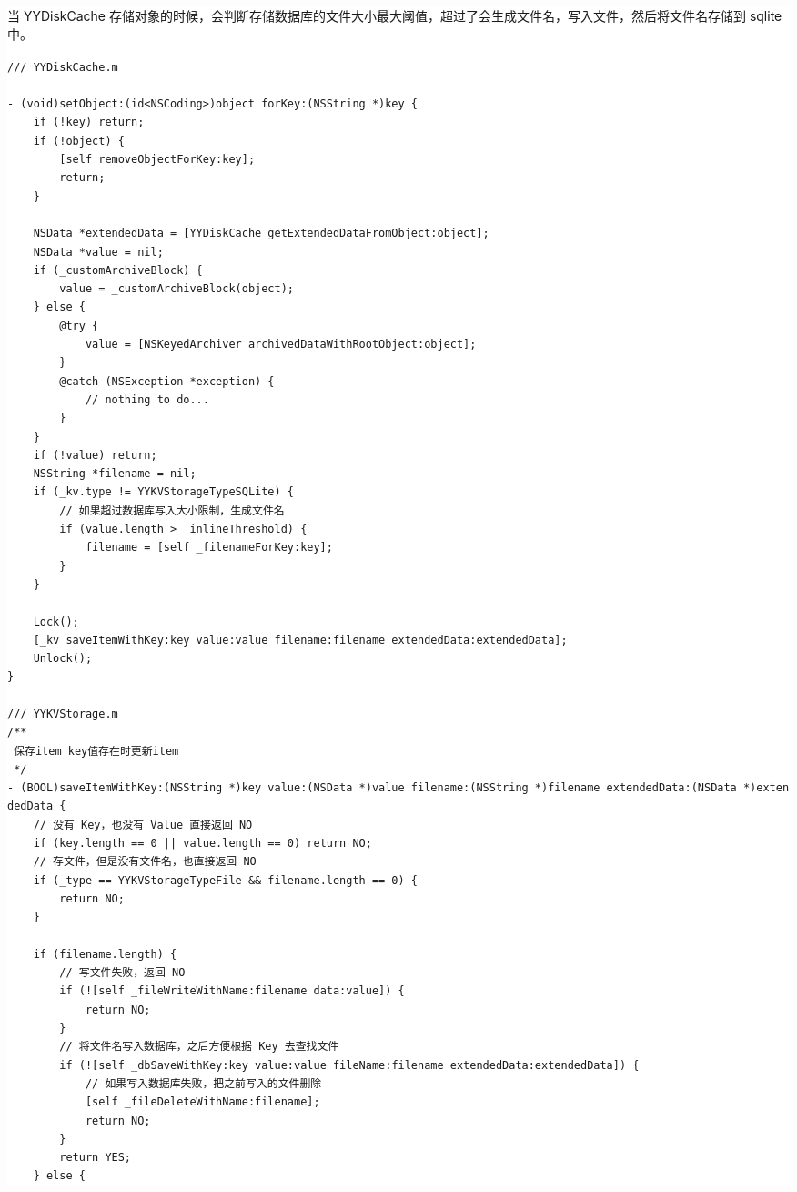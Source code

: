 当 YYDiskCache 存储对象的时候，会判断存储数据库的文件大小最大阈值，超过了会生成文件名，写入文件，然后将文件名存储到 sqlite 中。

```objc
/// YYDiskCache.m

- (void)setObject:(id<NSCoding>)object forKey:(NSString *)key {
    if (!key) return;
    if (!object) {
        [self removeObjectForKey:key];
        return;
    }
    
    NSData *extendedData = [YYDiskCache getExtendedDataFromObject:object];
    NSData *value = nil;
    if (_customArchiveBlock) {
        value = _customArchiveBlock(object);
    } else {
        @try {
            value = [NSKeyedArchiver archivedDataWithRootObject:object];
        }
        @catch (NSException *exception) {
            // nothing to do...
        }
    }
    if (!value) return;
    NSString *filename = nil;
    if (_kv.type != YYKVStorageTypeSQLite) {
        // 如果超过数据库写入大小限制，生成文件名
        if (value.length > _inlineThreshold) {
            filename = [self _filenameForKey:key];
        }
    }
    
    Lock();
    [_kv saveItemWithKey:key value:value filename:filename extendedData:extendedData];
    Unlock();
}

/// YYKVStorage.m
/**
 保存item key值存在时更新item
 */
- (BOOL)saveItemWithKey:(NSString *)key value:(NSData *)value filename:(NSString *)filename extendedData:(NSData *)extendedData {
    // 没有 Key，也没有 Value 直接返回 NO
    if (key.length == 0 || value.length == 0) return NO;
    // 存文件，但是没有文件名，也直接返回 NO
    if (_type == YYKVStorageTypeFile && filename.length == 0) {
        return NO;
    }
    
    if (filename.length) {
        // 写文件失败，返回 NO
        if (![self _fileWriteWithName:filename data:value]) {
            return NO;
        }
        // 将文件名写入数据库，之后方便根据 Key 去查找文件
        if (![self _dbSaveWithKey:key value:value fileName:filename extendedData:extendedData]) {
            // 如果写入数据库失败，把之前写入的文件删除
            [self _fileDeleteWithName:filename];
            return NO;
        }
        return YES;
    } else {
```